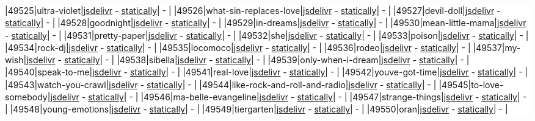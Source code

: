|49525|ultra-violet|[jsdelivr](https://cdn.jsdelivr.net/gh/dbchord/c3-3-6/45001-50000/49501-50000/ultra-violet.webp) - [statically](https://cdn.statically.io/gh/dbchord/c3-3-6/i/45001-50000/49501-50000/ultra-violet.webp)| - |
|49526|what-sin-replaces-love|[jsdelivr](https://cdn.jsdelivr.net/gh/dbchord/c3-3-6/45001-50000/49501-50000/what-sin-replaces-love.webp) - [statically](https://cdn.statically.io/gh/dbchord/c3-3-6/i/45001-50000/49501-50000/what-sin-replaces-love.webp)| - |
|49527|devil-doll|[jsdelivr](https://cdn.jsdelivr.net/gh/dbchord/c3-3-6/45001-50000/49501-50000/devil-doll.webp) - [statically](https://cdn.statically.io/gh/dbchord/c3-3-6/i/45001-50000/49501-50000/devil-doll.webp)| - |
|49528|goodnight|[jsdelivr](https://cdn.jsdelivr.net/gh/dbchord/c3-3-6/45001-50000/49501-50000/goodnight.webp) - [statically](https://cdn.statically.io/gh/dbchord/c3-3-6/i/45001-50000/49501-50000/goodnight.webp)| - |
|49529|in-dreams|[jsdelivr](https://cdn.jsdelivr.net/gh/dbchord/c3-3-6/45001-50000/49501-50000/in-dreams.webp) - [statically](https://cdn.statically.io/gh/dbchord/c3-3-6/i/45001-50000/49501-50000/in-dreams.webp)| - |
|49530|mean-little-mama|[jsdelivr](https://cdn.jsdelivr.net/gh/dbchord/c3-3-6/45001-50000/49501-50000/mean-little-mama.webp) - [statically](https://cdn.statically.io/gh/dbchord/c3-3-6/i/45001-50000/49501-50000/mean-little-mama.webp)| - |
|49531|pretty-paper|[jsdelivr](https://cdn.jsdelivr.net/gh/dbchord/c3-3-6/45001-50000/49501-50000/pretty-paper.webp) - [statically](https://cdn.statically.io/gh/dbchord/c3-3-6/i/45001-50000/49501-50000/pretty-paper.webp)| - |
|49532|she|[jsdelivr](https://cdn.jsdelivr.net/gh/dbchord/c3-3-6/45001-50000/49501-50000/she.webp) - [statically](https://cdn.statically.io/gh/dbchord/c3-3-6/i/45001-50000/49501-50000/she.webp)| - |
|49533|poison|[jsdelivr](https://cdn.jsdelivr.net/gh/dbchord/c3-3-6/45001-50000/49501-50000/poison.webp) - [statically](https://cdn.statically.io/gh/dbchord/c3-3-6/i/45001-50000/49501-50000/poison.webp)| - |
|49534|rock-dj|[jsdelivr](https://cdn.jsdelivr.net/gh/dbchord/c3-3-6/45001-50000/49501-50000/rock-dj.webp) - [statically](https://cdn.statically.io/gh/dbchord/c3-3-6/i/45001-50000/49501-50000/rock-dj.webp)| - |
|49535|locomoco|[jsdelivr](https://cdn.jsdelivr.net/gh/dbchord/c3-3-6/45001-50000/49501-50000/locomoco.webp) - [statically](https://cdn.statically.io/gh/dbchord/c3-3-6/i/45001-50000/49501-50000/locomoco.webp)| - |
|49536|rodeo|[jsdelivr](https://cdn.jsdelivr.net/gh/dbchord/c3-3-6/45001-50000/49501-50000/rodeo.webp) - [statically](https://cdn.statically.io/gh/dbchord/c3-3-6/i/45001-50000/49501-50000/rodeo.webp)| - |
|49537|my-wish|[jsdelivr](https://cdn.jsdelivr.net/gh/dbchord/c3-3-6/45001-50000/49501-50000/my-wish.webp) - [statically](https://cdn.statically.io/gh/dbchord/c3-3-6/i/45001-50000/49501-50000/my-wish.webp)| - |
|49538|sibella|[jsdelivr](https://cdn.jsdelivr.net/gh/dbchord/c3-3-6/45001-50000/49501-50000/sibella.webp) - [statically](https://cdn.statically.io/gh/dbchord/c3-3-6/i/45001-50000/49501-50000/sibella.webp)| - |
|49539|only-when-i-dream|[jsdelivr](https://cdn.jsdelivr.net/gh/dbchord/c3-3-6/45001-50000/49501-50000/only-when-i-dream.webp) - [statically](https://cdn.statically.io/gh/dbchord/c3-3-6/i/45001-50000/49501-50000/only-when-i-dream.webp)| - |
|49540|speak-to-me|[jsdelivr](https://cdn.jsdelivr.net/gh/dbchord/c3-3-6/45001-50000/49501-50000/speak-to-me.webp) - [statically](https://cdn.statically.io/gh/dbchord/c3-3-6/i/45001-50000/49501-50000/speak-to-me.webp)| - |
|49541|real-love|[jsdelivr](https://cdn.jsdelivr.net/gh/dbchord/c3-3-6/45001-50000/49501-50000/real-love.webp) - [statically](https://cdn.statically.io/gh/dbchord/c3-3-6/i/45001-50000/49501-50000/real-love.webp)| - |
|49542|youve-got-time|[jsdelivr](https://cdn.jsdelivr.net/gh/dbchord/c3-3-6/45001-50000/49501-50000/youve-got-time.webp) - [statically](https://cdn.statically.io/gh/dbchord/c3-3-6/i/45001-50000/49501-50000/youve-got-time.webp)| - |
|49543|watch-you-crawl|[jsdelivr](https://cdn.jsdelivr.net/gh/dbchord/c3-3-6/45001-50000/49501-50000/watch-you-crawl.webp) - [statically](https://cdn.statically.io/gh/dbchord/c3-3-6/i/45001-50000/49501-50000/watch-you-crawl.webp)| - |
|49544|like-rock-and-roll-and-radio|[jsdelivr](https://cdn.jsdelivr.net/gh/dbchord/c3-3-6/45001-50000/49501-50000/like-rock-and-roll-and-radio.webp) - [statically](https://cdn.statically.io/gh/dbchord/c3-3-6/i/45001-50000/49501-50000/like-rock-and-roll-and-radio.webp)| - |
|49545|to-love-somebody|[jsdelivr](https://cdn.jsdelivr.net/gh/dbchord/c3-3-6/45001-50000/49501-50000/to-love-somebody.webp) - [statically](https://cdn.statically.io/gh/dbchord/c3-3-6/i/45001-50000/49501-50000/to-love-somebody.webp)| - |
|49546|ma-belle-evangeline|[jsdelivr](https://cdn.jsdelivr.net/gh/dbchord/c3-3-6/45001-50000/49501-50000/ma-belle-evangeline.webp) - [statically](https://cdn.statically.io/gh/dbchord/c3-3-6/i/45001-50000/49501-50000/ma-belle-evangeline.webp)| - |
|49547|strange-things|[jsdelivr](https://cdn.jsdelivr.net/gh/dbchord/c3-3-6/45001-50000/49501-50000/strange-things.webp) - [statically](https://cdn.statically.io/gh/dbchord/c3-3-6/i/45001-50000/49501-50000/strange-things.webp)| - |
|49548|young-emotions|[jsdelivr](https://cdn.jsdelivr.net/gh/dbchord/c3-3-6/45001-50000/49501-50000/young-emotions.webp) - [statically](https://cdn.statically.io/gh/dbchord/c3-3-6/i/45001-50000/49501-50000/young-emotions.webp)| - |
|49549|tiergarten|[jsdelivr](https://cdn.jsdelivr.net/gh/dbchord/c3-3-6/45001-50000/49501-50000/tiergarten.webp) - [statically](https://cdn.statically.io/gh/dbchord/c3-3-6/i/45001-50000/49501-50000/tiergarten.webp)| - |
|49550|oran|[jsdelivr](https://cdn.jsdelivr.net/gh/dbchord/c3-3-6/45001-50000/49501-50000/oran.webp) - [statically](https://cdn.statically.io/gh/dbchord/c3-3-6/i/45001-50000/49501-50000/oran.webp)| - |